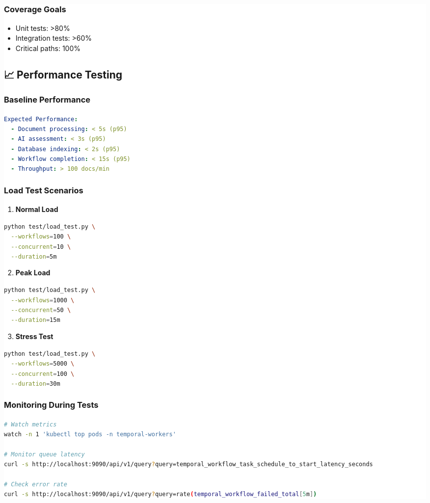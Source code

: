 ### Coverage Goals
- Unit tests: >80%
- Integration tests: >60%
- Critical paths: 100%

## 📈 Performance Testing

### Baseline Performance
```yaml
Expected Performance:
  - Document processing: < 5s (p95)
  - AI assessment: < 3s (p95)
  - Database indexing: < 2s (p95)
  - Workflow completion: < 15s (p95)
  - Throughput: > 100 docs/min
```

### Load Test Scenarios

1. **Normal Load**
```bash
python test/load_test.py \
  --workflows=100 \
  --concurrent=10 \
  --duration=5m
```

2. **Peak Load**
```bash
python test/load_test.py \
  --workflows=1000 \
  --concurrent=50 \
  --duration=15m
```

3. **Stress Test**
```bash
python test/load_test.py \
  --workflows=5000 \
  --concurrent=100 \
  --duration=30m
```

### Monitoring During Tests
```bash
# Watch metrics
watch -n 1 'kubectl top pods -n temporal-workers'

# Monitor queue latency
curl -s http://localhost:9090/api/v1/query?query=temporal_workflow_task_schedule_to_start_latency_seconds

# Check error rate
curl -s http://localhost:9090/api/v1/query?query=rate(temporal_workflow_failed_total[5m])
```
